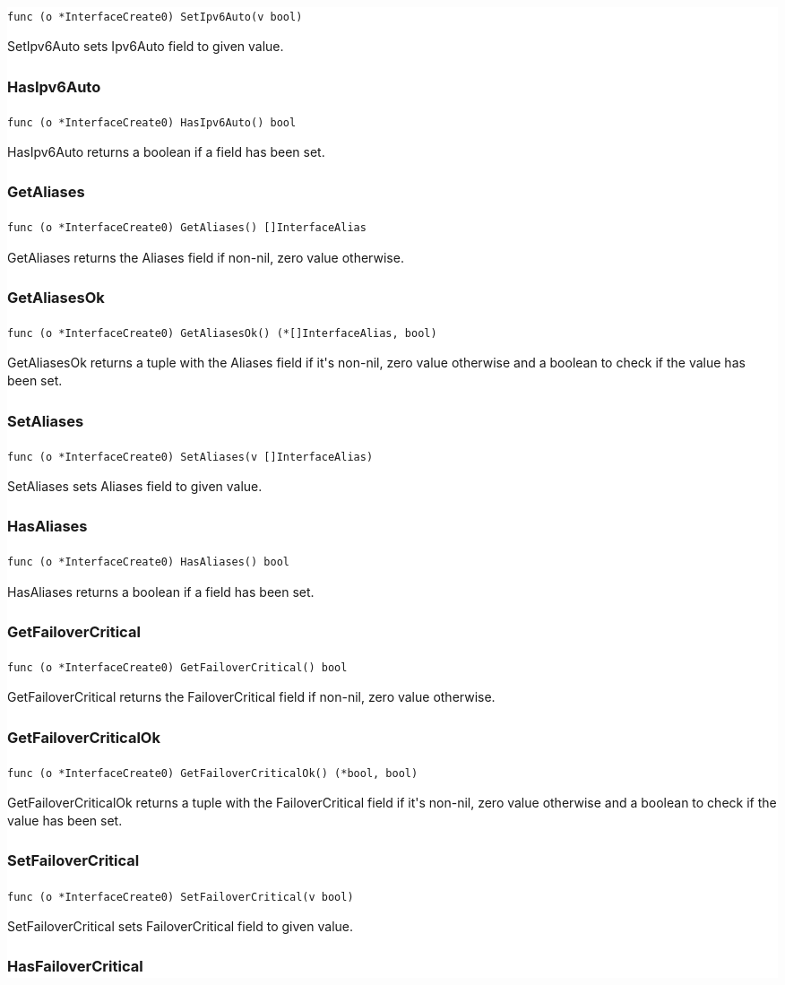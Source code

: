 `func (o *InterfaceCreate0) SetIpv6Auto(v bool)`

SetIpv6Auto sets Ipv6Auto field to given value.

### HasIpv6Auto

`func (o *InterfaceCreate0) HasIpv6Auto() bool`

HasIpv6Auto returns a boolean if a field has been set.

### GetAliases

`func (o *InterfaceCreate0) GetAliases() []InterfaceAlias`

GetAliases returns the Aliases field if non-nil, zero value otherwise.

### GetAliasesOk

`func (o *InterfaceCreate0) GetAliasesOk() (*[]InterfaceAlias, bool)`

GetAliasesOk returns a tuple with the Aliases field if it's non-nil, zero value otherwise
and a boolean to check if the value has been set.

### SetAliases

`func (o *InterfaceCreate0) SetAliases(v []InterfaceAlias)`

SetAliases sets Aliases field to given value.

### HasAliases

`func (o *InterfaceCreate0) HasAliases() bool`

HasAliases returns a boolean if a field has been set.

### GetFailoverCritical

`func (o *InterfaceCreate0) GetFailoverCritical() bool`

GetFailoverCritical returns the FailoverCritical field if non-nil, zero value otherwise.

### GetFailoverCriticalOk

`func (o *InterfaceCreate0) GetFailoverCriticalOk() (*bool, bool)`

GetFailoverCriticalOk returns a tuple with the FailoverCritical field if it's non-nil, zero value otherwise
and a boolean to check if the value has been set.

### SetFailoverCritical

`func (o *InterfaceCreate0) SetFailoverCritical(v bool)`

SetFailoverCritical sets FailoverCritical field to given value.

### HasFailoverCritical
